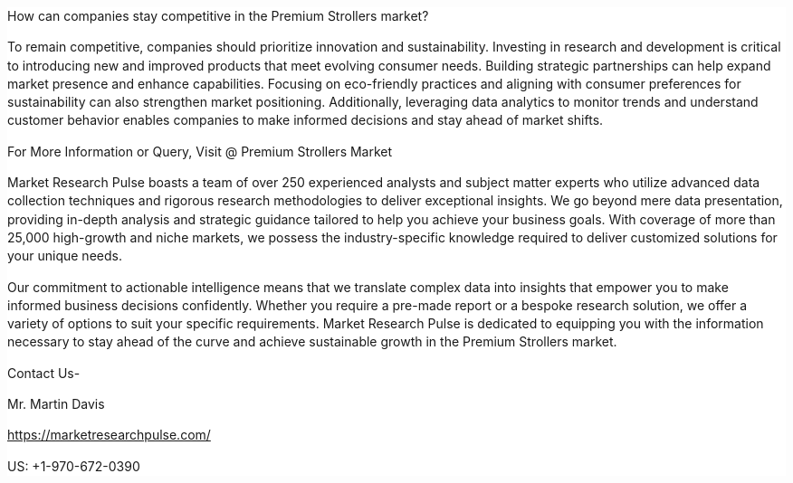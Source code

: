 How can companies stay competitive in the Premium Strollers market?

To remain competitive, companies should prioritize innovation and sustainability. Investing in research and development is critical to introducing new and improved products that meet evolving consumer needs. Building strategic partnerships can help expand market presence and enhance capabilities. Focusing on eco-friendly practices and aligning with consumer preferences for sustainability can also strengthen market positioning. Additionally, leveraging data analytics to monitor trends and understand customer behavior enables companies to make informed decisions and stay ahead of market shifts.

For More Information or Query, Visit @ Premium Strollers Market

Market Research Pulse boasts a team of over 250 experienced analysts and subject matter experts who utilize advanced data collection techniques and rigorous research methodologies to deliver exceptional insights. We go beyond mere data presentation, providing in-depth analysis and strategic guidance tailored to help you achieve your business goals. With coverage of more than 25,000 high-growth and niche markets, we possess the industry-specific knowledge required to deliver customized solutions for your unique needs.

Our commitment to actionable intelligence means that we translate complex data into insights that empower you to make informed business decisions confidently. Whether you require a pre-made report or a bespoke research solution, we offer a variety of options to suit your specific requirements. Market Research Pulse is dedicated to equipping you with the information necessary to stay ahead of the curve and achieve sustainable growth in the Premium Strollers market.

Contact Us-

Mr. Martin Davis

https://marketresearchpulse.com/

US: +1-970-672-0390
